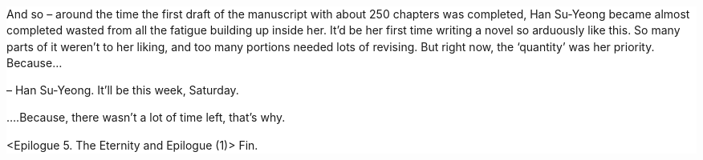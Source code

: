 And so – around the time the first draft of the manuscript with about 250 chapters was completed, Han Su-Yeong became almost completed wasted from all the fatigue building up inside her. It’d be her first time writing a novel so arduously like this. So many parts of it weren’t to her liking, and too many portions needed lots of revising. But right now, the ‘quantity’ was her priority. Because…

– Han Su-Yeong. It’ll be this week, Saturday.

….Because, there wasn’t a lot of time left, that’s why.

<Epilogue 5. The Eternity and Epilogue (1)> Fin.
